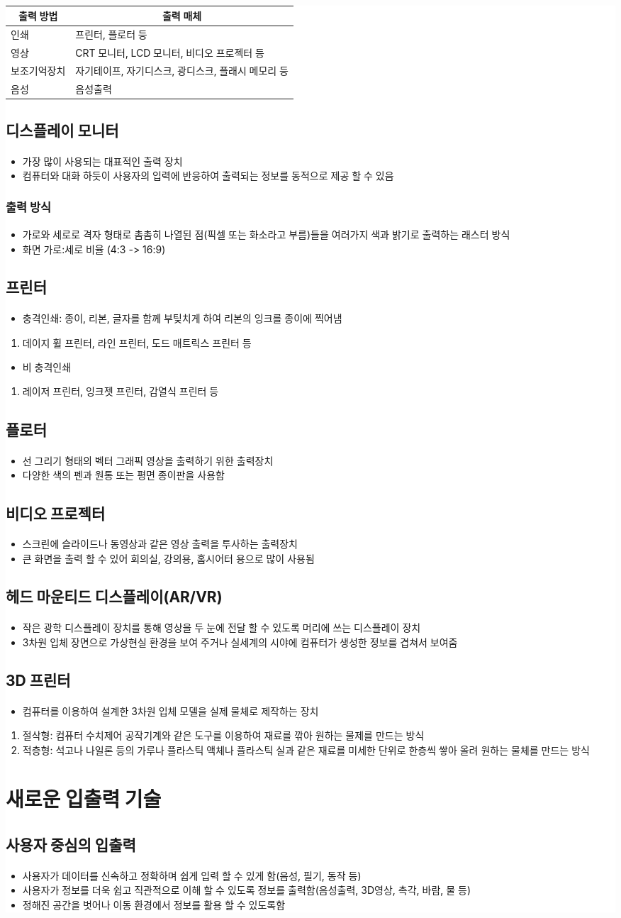 | 출력 방법 | 출력 매체 |
| ---------| ----------|
| 인쇄 | 프린터, 플로터 등 |
| 영상 | CRT 모니터, LCD 모니터, 비디오 프로젝터 등 |
| 보조기억장치 | 자기테이프, 자기디스크, 광디스크, 플래시 메모리 등 |
| 음성 | 음성출력 |

## 디스플레이 모니터
* 가장 많이 사용되는 대표적인 출력 장치
* 컴퓨터와 대화 하듯이 사용자의 입력에 반응하여 출력되는 정보를 동적으로 제공 할 수 있음

### 출력 방식
* 가로와 세로로 격자 형태로 촘촘히 나열된 점(픽셀 또는 화소라고 부름)들을 여러가지 색과 밝기로 출력하는 래스터 방식
* 화면 가로:세로 비율 (4:3 -> 16:9)

## 프린터
* 충격인쇄: 종이, 리본, 글자를 함께 부팆치게 하여 리본의 잉크를 종이에 찍어냄 
1. 데이지 휠 프린터, 라인 프린터, 도드 매트릭스 프린터 등
* 비 충격인쇄
1. 레이저 프린터, 잉크젯 프린터, 감열식 프린터 등

## 플로터
* 선 그리기 형태의 벡터 그래픽 영상을 출력하기 위한 출력장치
* 다양한 색의 펜과 원통 또는 평면 종이판을 사용함

## 비디오 프로젝터
* 스크린에 슬라이드나 동영상과 같은 영상 출력을 투사하는 출력장치
* 큰 화면을 출력 할 수 있어 회의실, 강의용, 홈시어터 용으로 많이 사용됨

## 헤드 마운티드 디스플레이(AR/VR)
* 작은 광학 디스플레이 장치를 통해 영상을 두 눈에 전달 할 수 있도록 머리에 쓰는 디스플레이 장치
* 3차원 입체 장면으로 가상현실 환경을 보여 주거나 실세계의 시야에 컴퓨터가 생성한 정보를 겹쳐서 보여줌

## 3D 프린터
* 컴퓨터를 이용하여 설계한 3차원 입체 모델을 실제 물체로 제작하는 장치
1. 절삭형: 컴퓨터 수치제어 공작기계와 같은 도구를 이용하여 재료를 깎아 원하는 물제를 만드는 방식
2. 적층형: 석고나 나일론 등의 가루나 플라스틱 액체나 플라스틱 실과 같은 재료를 미세한 단위로 한층씩 쌓아 올려 원하는 물체를 만드는 방식

# 새로운 입출력 기술

## 사용자 중심의 입출력
* 사용자가 데이터를 신속하고 정확하며 쉽게 입력 할 수 있게 함(음성, 필기, 동작 등)
* 사용자가 정보를 더욱 쉽고 직관적으로 이해 할 수 있도록 정보를 출력함(음성출력, 3D영상, 촉각, 바람, 물 등)
* 정해진 공간을 벗어나 이동 환경에서 정보를 활용 할 수 있도록함

